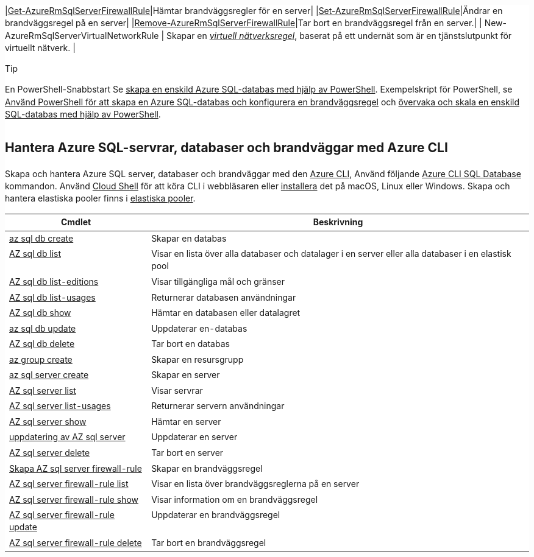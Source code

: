 |[Get-AzureRmSqlServerFirewallRule](/powershell/module/azurerm.sql/get-azurermsqlserverfirewallrule)|Hämtar brandväggsregler för en server|
|[Set-AzureRmSqlServerFirewallRule](/powershell/module/azurerm.sql/set-azurermsqlserverfirewallrule)|Ändrar en brandväggsregel på en server|
|[Remove-AzureRmSqlServerFirewallRule](/powershell/module/azurerm.sql/remove-azurermsqlserverfirewallrule)|Tar bort en brandväggsregel från en server.|
| New-AzureRmSqlServerVirtualNetworkRule | Skapar en [ *virtuell nätverksregel*](sql-database-vnet-service-endpoint-rule-overview.md), baserat på ett undernät som är en tjänstslutpunkt för virtuellt nätverk. |

> [!TIP]
> En PowerShell-Snabbstart Se [skapa en enskild Azure SQL-databas med hjälp av PowerShell](sql-database-get-started-portal.md). Exempelskript för PowerShell, se [Använd PowerShell för att skapa en Azure SQL-databas och konfigurera en brandväggsregel](scripts/sql-database-create-and-configure-database-powershell.md) och [övervaka och skala en enskild SQL-databas med hjälp av PowerShell](scripts/sql-database-monitor-and-scale-database-powershell.md).
>

## <a name="manage-azure-sql-servers-databases-and-firewalls-using-the-azure-cli"></a>Hantera Azure SQL-servrar, databaser och brandväggar med Azure CLI

Skapa och hantera Azure SQL server, databaser och brandväggar med den [Azure CLI](/cli/azure), Använd följande [Azure CLI SQL Database](/cli/azure/sql/db) kommandon. Använd [Cloud Shell](/azure/cloud-shell/overview) för att köra CLI i webbläsaren eller [installera](/cli/azure/install-azure-cli) det på macOS, Linux eller Windows. Skapa och hantera elastiska pooler finns i [elastiska pooler](sql-database-elastic-pool.md).

| Cmdlet | Beskrivning |
| --- | --- |
|[az sql db create](/cli/azure/sql/db#az_sql_db_create) |Skapar en databas|
|[AZ sql db list](/cli/azure/sql/db#az_sql_db_list)|Visar en lista över alla databaser och datalager i en server eller alla databaser i en elastisk pool|
|[AZ sql db list-editions](/cli/azure/sql/db#az_sql_db_list_editions)|Visar tillgängliga mål och gränser|
|[AZ sql db list-usages](/cli/azure/sql/db#az_sql_db_list_usages)|Returnerar databasen användningar|
|[AZ sql db show](/cli/azure/sql/db#az_sql_db_show)|Hämtar en databasen eller datalagret|
|[az sql db update](/cli/azure/sql/db#az_sql_db_update)|Uppdaterar en-databas|
|[AZ sql db delete](/cli/azure/sql/db#az_sql_db_delete)|Tar bort en databas|
|[az group create](/cli/azure/group#az_group_create)|Skapar en resursgrupp|
|[az sql server create](/cli/azure/sql/server#az_sql_server_create)|Skapar en server|
|[AZ sql server list](/cli/azure/sql/server#az_sql_server_list)|Visar servrar|
|[AZ sql server list-usages](/cli/azure/sql/server#az_sql_server_list_usages)|Returnerar servern användningar|
|[AZ sql server show](/cli/azure/sql/server#az_sql_server_show)|Hämtar en server|
|[uppdatering av AZ sql server](/cli/azure/sql/server#az_sql_server_update)|Uppdaterar en server|
|[AZ sql server delete](/cli/azure/sql/server#az_sql_server_delete)|Tar bort en server|
|[Skapa AZ sql server firewall-rule](/cli/azure/sql/server/firewall-rule#az_sql_server_firewall_rule_create)|Skapar en brandväggsregel|
|[AZ sql server firewall-rule list](/cli/azure/sql/server/firewall-rule#az_sql_server_firewall_rule_list)|Visar en lista över brandväggsreglerna på en server|
|[AZ sql server firewall-rule show](/cli/azure/sql/server/firewall-rule#az_sql_server_firewall_rule_show)|Visar information om en brandväggsregel|
|[AZ sql server firewall-rule update](/cli/azure/sql/server/firewall-rule##az_sql_server_firewall_rule_update)|Uppdaterar en brandväggsregel|
|[AZ sql server firewall-rule delete](/cli/azure/sql/server/firewall-rule#az_sql_server_firewall_rule_delete)|Tar bort en brandväggsregel|

